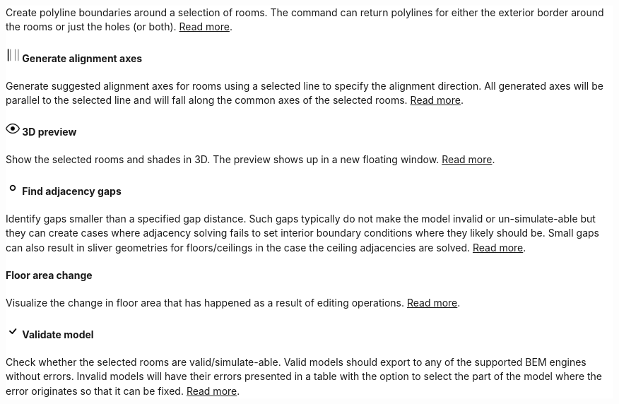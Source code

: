 Create polyline boundaries around a selection of rooms. The command can return polylines for either the exterior border around the rooms or just the holes (or both). [Read more](./me_create_boundary.md).

#### <img src="../../.gitbook/assets/gen-align-axes.svg" width="20" height="20"> **Generate alignment axes**

Generate suggested alignment axes for rooms using a selected line to specify the alignment direction. All generated axes will be parallel to the selected line and will fall along the common axes of the selected rooms. [Read more](./me_generate_alignment_axes.md).

#### <img src="../../.gitbook/assets/3d-preview.svg" width="20" height="20"> **3D preview**

Show the selected rooms and shades in 3D. The preview shows up in a new floating window. [Read more](./me_3d_preview.md).

#### <img src="../../.gitbook/assets/find-adjacency-gaps.svg" width="20" height="20"> **Find adjacency gaps**

Identify gaps smaller than a specified gap distance. Such gaps typically do not make the model invalid or un-simulate-able but they can create cases where adjacency solving fails to set interior boundary conditions where they likely should be. Small gaps can also result in sliver geometries for floors/ceilings in the case the ceiling adjacencies are solved. [Read more](./me_find_adjacency_gaps.md).

#### **Floor area change**

Visualize the change in floor area that has happened as a result of editing operations. [Read more](./me_floor_area_change.md).

#### <img src="../../.gitbook/assets/validate-model.svg" width="20" height="20"> **Validate model**

Check whether the selected rooms are valid/simulate-able. Valid models should export to any of the supported BEM engines without errors. Invalid models will have their errors presented in a table with the option to select the part of the model where the error originates so that it can be fixed. [Read more](./me_validate_model.md).

